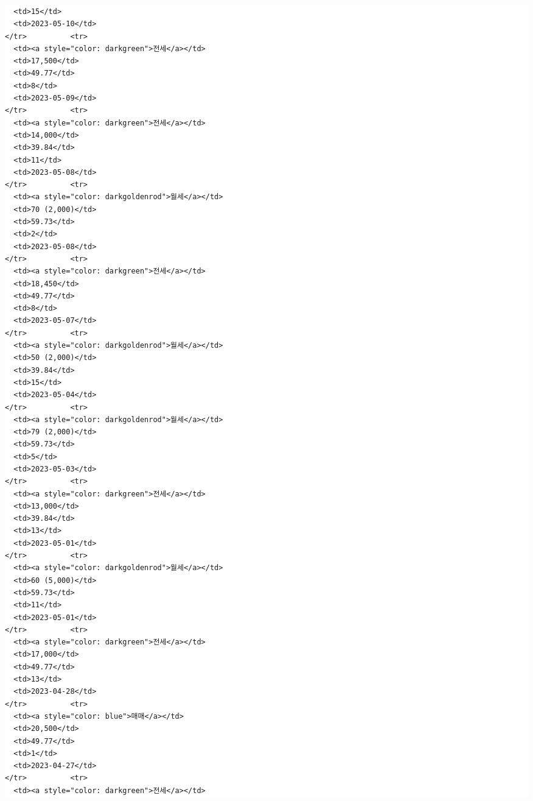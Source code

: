       <td>15</td>
      <td>2023-05-10</td>
    </tr>          <tr>
      <td><a style="color: darkgreen">전세</a></td>
      <td>17,500</td>
      <td>49.77</td>
      <td>8</td>
      <td>2023-05-09</td>
    </tr>          <tr>
      <td><a style="color: darkgreen">전세</a></td>
      <td>14,000</td>
      <td>39.84</td>
      <td>11</td>
      <td>2023-05-08</td>
    </tr>          <tr>
      <td><a style="color: darkgoldenrod">월세</a></td>
      <td>70 (2,000)</td>
      <td>59.73</td>
      <td>2</td>
      <td>2023-05-08</td>
    </tr>          <tr>
      <td><a style="color: darkgreen">전세</a></td>
      <td>18,450</td>
      <td>49.77</td>
      <td>8</td>
      <td>2023-05-07</td>
    </tr>          <tr>
      <td><a style="color: darkgoldenrod">월세</a></td>
      <td>50 (2,000)</td>
      <td>39.84</td>
      <td>15</td>
      <td>2023-05-04</td>
    </tr>          <tr>
      <td><a style="color: darkgoldenrod">월세</a></td>
      <td>79 (2,000)</td>
      <td>59.73</td>
      <td>5</td>
      <td>2023-05-03</td>
    </tr>          <tr>
      <td><a style="color: darkgreen">전세</a></td>
      <td>13,000</td>
      <td>39.84</td>
      <td>13</td>
      <td>2023-05-01</td>
    </tr>          <tr>
      <td><a style="color: darkgoldenrod">월세</a></td>
      <td>60 (5,000)</td>
      <td>59.73</td>
      <td>11</td>
      <td>2023-05-01</td>
    </tr>          <tr>
      <td><a style="color: darkgreen">전세</a></td>
      <td>17,000</td>
      <td>49.77</td>
      <td>13</td>
      <td>2023-04-28</td>
    </tr>          <tr>
      <td><a style="color: blue">매매</a></td>
      <td>20,500</td>
      <td>49.77</td>
      <td>1</td>
      <td>2023-04-27</td>
    </tr>          <tr>
      <td><a style="color: darkgreen">전세</a></td>